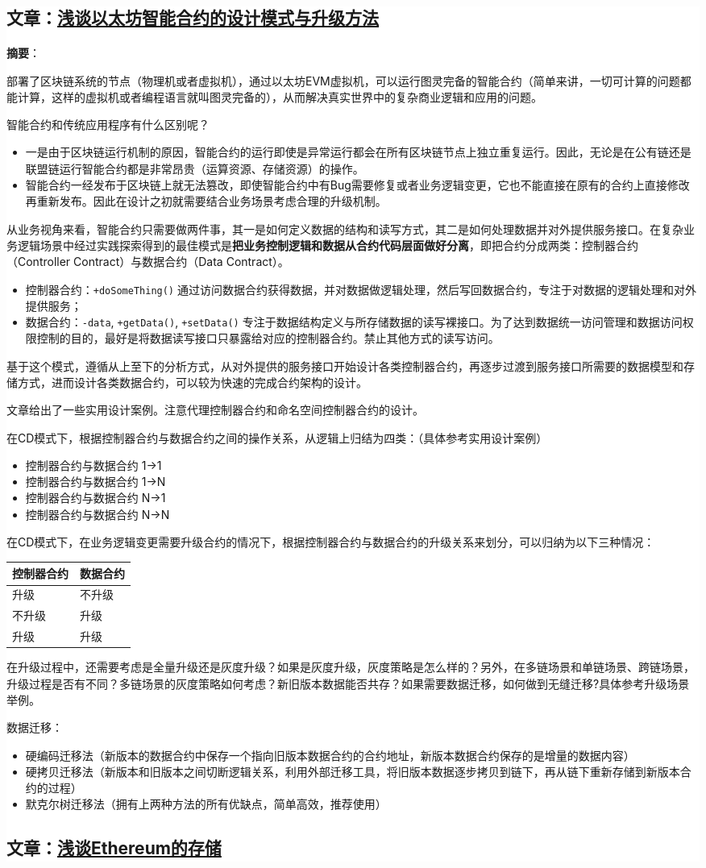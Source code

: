 ## 文章：[浅谈以太坊智能合约的设计模式与升级方法](https://github.com/FISCO-BCOS/Wiki/tree/master/%E6%B5%85%E8%B0%88%E4%BB%A5%E5%A4%AA%E5%9D%8A%E6%99%BA%E8%83%BD%E5%90%88%E7%BA%A6%E7%9A%84%E8%AE%BE%E8%AE%A1%E6%A8%A1%E5%BC%8F%E4%B8%8E%E5%8D%87%E7%BA%A7%E6%96%B9%E6%B3%95%EF%BB%BF)

**摘要**：

部署了区块链系统的节点（物理机或者虚拟机），通过以太坊EVM虚拟机，可以运行图灵完备的智能合约（简单来讲，一切可计算的问题都能计算，这样的虚拟机或者编程语言就叫图灵完备的），从而解决真实世界中的复杂商业逻辑和应用的问题。

智能合约和传统应用程序有什么区别呢？

- 一是由于区块链运行机制的原因，智能合约的运行即使是异常运行都会在所有区块链节点上独立重复运行。因此，无论是在公有链还是联盟链运行智能合约都是非常昂贵（运算资源、存储资源）的操作。
- 智能合约一经发布于区块链上就无法篡改，即使智能合约中有Bug需要修复或者业务逻辑变更，它也不能直接在原有的合约上直接修改再重新发布。因此在设计之初就需要结合业务场景考虑合理的升级机制。

从业务视角来看，智能合约只需要做两件事，其一是如何定义数据的结构和读写方式，其二是如何处理数据并对外提供服务接口。在复杂业务逻辑场景中经过实践探索得到的最佳模式是**把业务控制逻辑和数据从合约代码层面做好分离**，即把合约分成两类：控制器合约（Controller Contract）与数据合约（Data Contract）。

- 控制器合约：`+doSomeThing()` 通过访问数据合约获得数据，并对数据做逻辑处理，然后写回数据合约，专注于对数据的逻辑处理和对外提供服务；
- 数据合约：`-data`, `+getData()`, `+setData()` 专注于数据结构定义与所存储数据的读写裸接口。为了达到数据统一访问管理和数据访问权限控制的目的，最好是将数据读写接口只暴露给对应的控制器合约。禁止其他方式的读写访问。

基于这个模式，遵循从上至下的分析方式，从对外提供的服务接口开始设计各类控制器合约，再逐步过渡到服务接口所需要的数据模型和存储方式，进而设计各类数据合约，可以较为快速的完成合约架构的设计。

文章给出了一些实用设计案例。注意代理控制器合约和命名空间控制器合约的设计。

在CD模式下，根据控制器合约与数据合约之间的操作关系，从逻辑上归结为四类：（具体参考实用设计案例）

- 控制器合约与数据合约 1->1
- 控制器合约与数据合约 1->N
- 控制器合约与数据合约 N->1
- 控制器合约与数据合约 N->N

在CD模式下，在业务逻辑变更需要升级合约的情况下，根据控制器合约与数据合约的升级关系来划分，可以归纳为以下三种情况：

| 控制器合约 | 数据合约 |
| ---------- | -------- |
| 升级       | 不升级   |
| 不升级     | 升级     |
| 升级       | 升级     |

在升级过程中，还需要考虑是全量升级还是灰度升级？如果是灰度升级，灰度策略是怎么样的？另外，在多链场景和单链场景、跨链场景，升级过程是否有不同？多链场景的灰度策略如何考虑？新旧版本数据能否共存？如果需要数据迁移，如何做到无缝迁移?具体参考升级场景举例。

数据迁移：

- 硬编码迁移法（新版本的数据合约中保存一个指向旧版本数据合约的合约地址，新版本数据合约保存的是增量的数据内容）
- 硬拷贝迁移法（新版本和旧版本之间切断逻辑关系，利用外部迁移工具，将旧版本数据逐步拷贝到链下，再从链下重新存储到新版本合约的过程）
- 默克尔树迁移法（拥有上两种方法的所有优缺点，简单高效，推荐使用）

## 文章：[浅谈Ethereum的存储](https://github.com/FISCO-BCOS/Wiki/tree/master/%E6%B5%85%E8%B0%88Ethereum%E7%9A%84%E5%AD%98%E5%82%A8)
